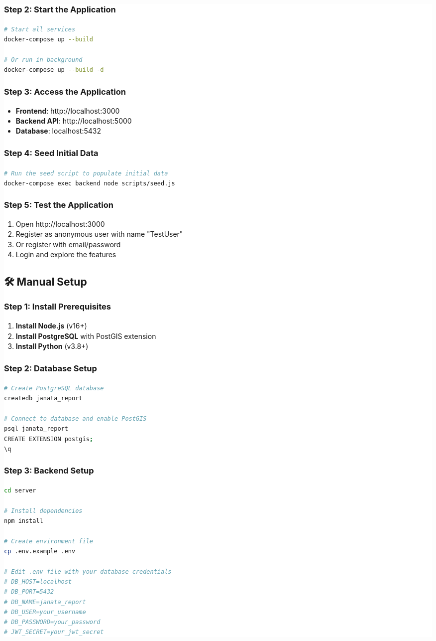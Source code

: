 ### Step 2: Start the Application
```bash
# Start all services
docker-compose up --build

# Or run in background
docker-compose up --build -d
```

### Step 3: Access the Application
- **Frontend**: http://localhost:3000
- **Backend API**: http://localhost:5000
- **Database**: localhost:5432

### Step 4: Seed Initial Data
```bash
# Run the seed script to populate initial data
docker-compose exec backend node scripts/seed.js
```

### Step 5: Test the Application
1. Open http://localhost:3000
2. Register as anonymous user with name "TestUser"
3. Or register with email/password
4. Login and explore the features

## 🛠️ Manual Setup

### Step 1: Install Prerequisites
1. **Install Node.js** (v16+)
2. **Install PostgreSQL** with PostGIS extension
3. **Install Python** (v3.8+)

### Step 2: Database Setup
```bash
# Create PostgreSQL database
createdb janata_report

# Connect to database and enable PostGIS
psql janata_report
CREATE EXTENSION postgis;
\q
```

### Step 3: Backend Setup
```bash
cd server

# Install dependencies
npm install

# Create environment file
cp .env.example .env

# Edit .env file with your database credentials
# DB_HOST=localhost
# DB_PORT=5432
# DB_NAME=janata_report
# DB_USER=your_username
# DB_PASSWORD=your_password
# JWT_SECRET=your_jwt_secret

```